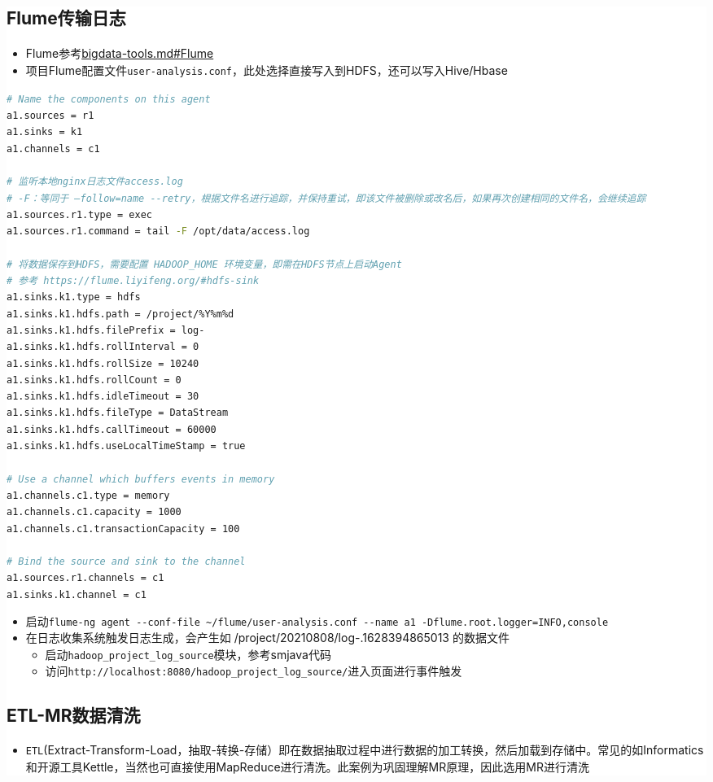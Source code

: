 ## Flume传输日志

- Flume参考[bigdata-tools.md#Flume](/_posts/bigdata/bigdata-tools.md#Flume)
- 项目Flume配置文件`user-analysis.conf`，此处选择直接写入到HDFS，还可以写入Hive/Hbase

```bash
# Name the components on this agent
a1.sources = r1
a1.sinks = k1
a1.channels = c1

# 监听本地nginx日志文件access.log
# -F：等同于 –follow=name --retry，根据文件名进行追踪，并保持重试，即该文件被删除或改名后，如果再次创建相同的文件名，会继续追踪
a1.sources.r1.type = exec
a1.sources.r1.command = tail -F /opt/data/access.log

# 将数据保存到HDFS，需要配置 HADOOP_HOME 环境变量，即需在HDFS节点上启动Agent
# 参考 https://flume.liyifeng.org/#hdfs-sink
a1.sinks.k1.type = hdfs
a1.sinks.k1.hdfs.path = /project/%Y%m%d
a1.sinks.k1.hdfs.filePrefix = log-
a1.sinks.k1.hdfs.rollInterval = 0
a1.sinks.k1.hdfs.rollSize = 10240
a1.sinks.k1.hdfs.rollCount = 0
a1.sinks.k1.hdfs.idleTimeout = 30
a1.sinks.k1.hdfs.fileType = DataStream
a1.sinks.k1.hdfs.callTimeout = 60000
a1.sinks.k1.hdfs.useLocalTimeStamp = true

# Use a channel which buffers events in memory
a1.channels.c1.type = memory
a1.channels.c1.capacity = 1000
a1.channels.c1.transactionCapacity = 100

# Bind the source and sink to the channel
a1.sources.r1.channels = c1
a1.sinks.k1.channel = c1
```
- 启动`flume-ng agent --conf-file ~/flume/user-analysis.conf --name a1 -Dflume.root.logger=INFO,console`
- 在日志收集系统触发日志生成，会产生如 /project/20210808/log-.1628394865013 的数据文件
    - 启动`hadoop_project_log_source`模块，参考smjava代码
    - 访问`http://localhost:8080/hadoop_project_log_source/`进入页面进行事件触发

## ETL-MR数据清洗

- `ETL`(Extract-Transform-Load，抽取-转换-存储）即在数据抽取过程中进行数据的加工转换，然后加载到存储中。常见的如Informatics和开源工具Kettle，当然也可直接使用MapReduce进行清洗。此案例为巩固理解MR原理，因此选用MR进行清洗



















